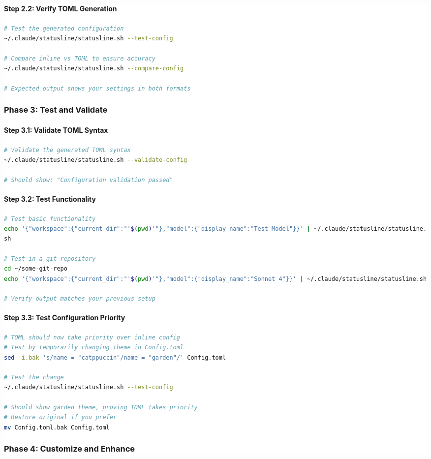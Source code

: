 #### Step 2.2: Verify TOML Generation

```bash
# Test the generated configuration
~/.claude/statusline/statusline.sh --test-config

# Compare inline vs TOML to ensure accuracy
~/.claude/statusline/statusline.sh --compare-config

# Expected output shows your settings in both formats
```

### Phase 3: Test and Validate

#### Step 3.1: Validate TOML Syntax

```bash
# Validate the generated TOML syntax
~/.claude/statusline/statusline.sh --validate-config

# Should show: "Configuration validation passed"
```

#### Step 3.2: Test Functionality

```bash
# Test basic functionality
echo '{"workspace":{"current_dir":"'$(pwd)'"},"model":{"display_name":"Test Model"}}' | ~/.claude/statusline/statusline.sh

# Test in a git repository
cd ~/some-git-repo
echo '{"workspace":{"current_dir":"'$(pwd)'"},"model":{"display_name":"Sonnet 4"}}' | ~/.claude/statusline/statusline.sh

# Verify output matches your previous setup
```

#### Step 3.3: Test Configuration Priority

```bash
# TOML should now take priority over inline config
# Test by temporarily changing theme in Config.toml
sed -i.bak 's/name = "catppuccin"/name = "garden"/' Config.toml

# Test the change
~/.claude/statusline/statusline.sh --test-config

# Should show garden theme, proving TOML takes priority
# Restore original if you prefer
mv Config.toml.bak Config.toml
```

### Phase 4: Customize and Enhance
